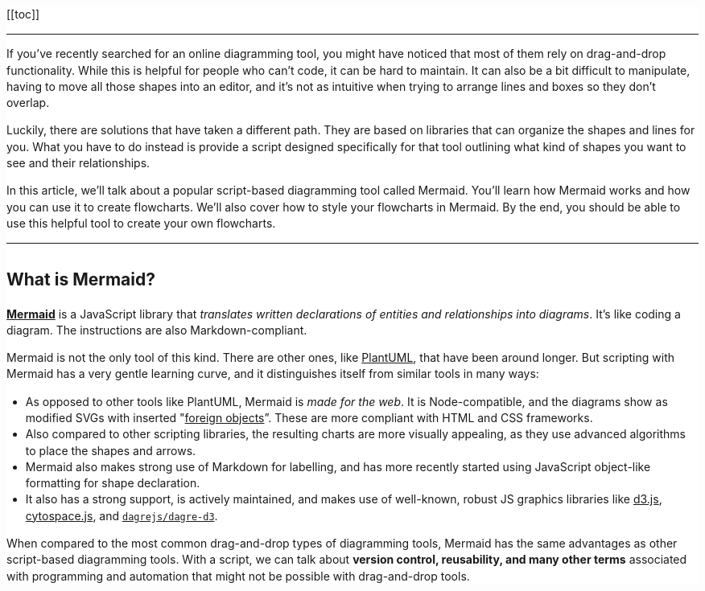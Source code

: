 [[toc]]

---

<SiteInfo
  name="How to Use the Mermaid JavaScript Library to Create Flowcharts"
  desc="If you’ve recently searched for an online diagramming tool, you might have noticed that most of them rely on drag-and-drop functionality. While this is helpful for people who can’t code, it can be hard to maintain. It can also be a bit difficult to m..."
  url="https://freecodecamp.org/news/use-mermaid-javascript-library-to-create-flowcharts"
  logo="https://cdn.freecodecamp.org/universal/favicons/favicon.ico"
  preview="https://cdn.hashnode.com/res/hashnode/image/upload/v1736777930250/cbc8af84-7109-45c9-9ee1-3d10c6b1b475.png"/>

If you’ve recently searched for an online diagramming tool, you might have noticed that most of them rely on drag-and-drop functionality. While this is helpful for people who can’t code, it can be hard to maintain. It can also be a bit difficult to manipulate, having to move all those shapes into an editor, and it’s not as intuitive when trying to arrange lines and boxes so they don’t overlap.

Luckily, there are solutions that have taken a different path. They are based on libraries that can organize the shapes and lines for you. What you have to do instead is provide a script designed specifically for that tool outlining what kind of shapes you want to see and their relationships.

In this article, we’ll talk about a popular script-based diagramming tool called Mermaid. You’ll learn how Mermaid works and how you can use it to create flowcharts. We’ll also cover how to style your flowcharts in Mermaid. By the end, you should be able to use this helpful tool to create your own flowcharts.

---

## What is Mermaid?

[**<FontIcon icon="iconfont icon-mermaid"/>Mermaid**](https://mermaid.js.org/) is a JavaScript library that *translates written declarations of entities and relationships into diagrams*. It’s like coding a diagram. The instructions are also Markdown-compliant.

Mermaid is not the only tool of this kind. There are other ones, like [<FontIcon icon="fas fa-globe"/>PlantUML](https://plantuml.com/), that have been around longer. But scripting with Mermaid has a very gentle learning curve, and it distinguishes itself from similar tools in many ways:

- As opposed to other tools like PlantUML, Mermaid is *made for the web*. It is Node-compatible, and the diagrams show as modified SVGs with inserted "[<FontIcon icon="fa-brands fa-firefox"/>foreign objects](https://developer.mozilla.org/en-US/docs/Web/SVG/Element/foreignObject)”. These are more compliant with HTML and CSS frameworks.
- Also compared to other scripting libraries, the resulting charts are more visually appealing, as they use advanced algorithms to place the shapes and arrows.
- Mermaid also makes strong use of Markdown for labelling, and has more recently started using JavaScript object-like formatting for shape declaration.
- It also has a strong support, is actively maintained, and makes use of well-known, robust JS graphics libraries like [<FontIcon icon="fas fa-globe"/>d3.js](https://d3js.org/), [<FontIcon icon="fas fa-globe"/>cytospace.js](https://cytoscape.org/what_is_cytoscape.html), and [<FontIcon icon="iconfont icon-github"/>`dagrejs/dagre-d3`](https://github.com/dagrejs/dagre-d3).

When compared to the most common drag-and-drop types of diagramming tools, Mermaid has the same advantages as other script-based diagramming tools. With a script, we can talk about **version control, reusability, and many other terms** associated with programming and automation that might not be possible with drag-and-drop tools.
